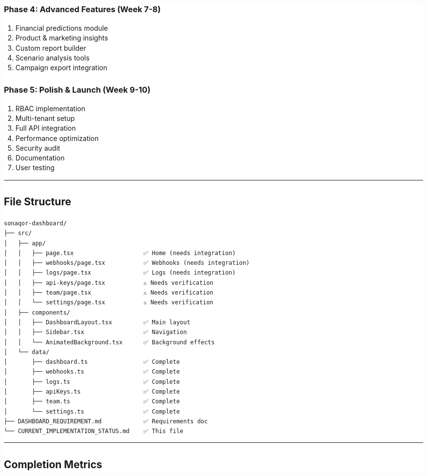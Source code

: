 ### **Phase 4: Advanced Features** (Week 7-8)

1. Financial predictions module
2. Product & marketing insights
3. Custom report builder
4. Scenario analysis tools
5. Campaign export integration

### **Phase 5: Polish & Launch** (Week 9-10)

1. RBAC implementation
2. Multi-tenant setup
3. Full API integration
4. Performance optimization
5. Security audit
6. Documentation
7. User testing

---

## **File Structure**

```
sonaqor-dashboard/
├── src/
│   ├── app/
│   │   ├── page.tsx                    ✅ Home (needs integration)
│   │   ├── webhooks/page.tsx           ✅ Webhooks (needs integration)
│   │   ├── logs/page.tsx               ✅ Logs (needs integration)
│   │   ├── api-keys/page.tsx           ⚠️ Needs verification
│   │   ├── team/page.tsx               ⚠️ Needs verification
│   │   └── settings/page.tsx           ⚠️ Needs verification
│   ├── components/
│   │   ├── DashboardLayout.tsx         ✅ Main layout
│   │   ├── Sidebar.tsx                 ✅ Navigation
│   │   └── AnimatedBackground.tsx      ✅ Background effects
│   └── data/
│       ├── dashboard.ts                ✅ Complete
│       ├── webhooks.ts                 ✅ Complete
│       ├── logs.ts                     ✅ Complete
│       ├── apiKeys.ts                  ✅ Complete
│       ├── team.ts                     ✅ Complete
│       └── settings.ts                 ✅ Complete
├── DASHBOARD_REQUIREMENT.md            ✅ Requirements doc
└── CURRENT_IMPLEMENTATION_STATUS.md    ✅ This file
```

---

## **Completion Metrics**
